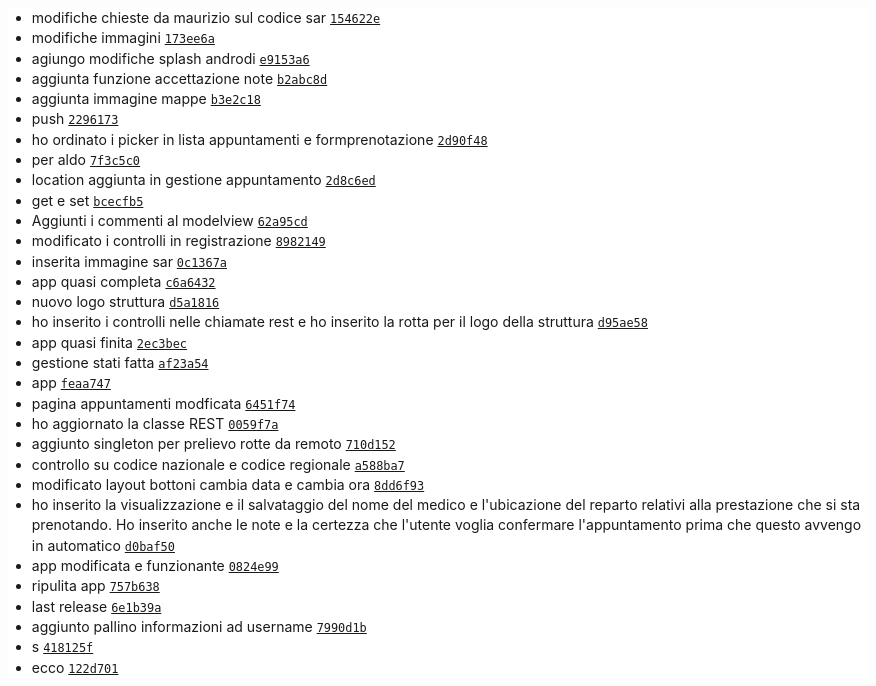 - modifiche chieste da maurizio sul codice sar [`154622e`](https://github.com/ginsengcompany/MCup/commit/154622e3b6a17591d20faa7ee695626da6a44fec)
- modifiche immagini [`173ee6a`](https://github.com/ginsengcompany/MCup/commit/173ee6a2a2a54bba4418d3d7bf8f092f8d987278)
- agiungo modifiche splash androdi [`e9153a6`](https://github.com/ginsengcompany/MCup/commit/e9153a612daa40079303f70e4bd896a5134454a6)
-  aggiunta funzione accettazione note [`b2abc8d`](https://github.com/ginsengcompany/MCup/commit/b2abc8dd7e3f048cc6e88b8146ee6c772beaab0a)
- aggiunta immagine mappe [`b3e2c18`](https://github.com/ginsengcompany/MCup/commit/b3e2c187ad6c501b5aea3570ed10cb9681ca120e)
- push [`2296173`](https://github.com/ginsengcompany/MCup/commit/229617386e1fa524fb8183082c1310053dc5005a)
- ho ordinato i picker in lista appuntamenti e formprenotazione [`2d90f48`](https://github.com/ginsengcompany/MCup/commit/2d90f48e406b979d23b4680fb622ccec789646b9)
- per aldo [`7f3c5c0`](https://github.com/ginsengcompany/MCup/commit/7f3c5c083cc67951a24a72ce923cb616f6db7b33)
- location aggiunta in gestione appuntamento [`2d8c6ed`](https://github.com/ginsengcompany/MCup/commit/2d8c6ed82a2ab8386c25198b5213d18d1850c29c)
- get e set [`bcecfb5`](https://github.com/ginsengcompany/MCup/commit/bcecfb5857a5e20a796de0d07ab7e48ec6d3f715)
- Aggiunti i commenti al modelview [`62a95cd`](https://github.com/ginsengcompany/MCup/commit/62a95cded712523b68666937c693860922cde686)
- modificato i controlli in registrazione [`8982149`](https://github.com/ginsengcompany/MCup/commit/8982149301618125a62c1ac48acfa6a6dfdcd591)
- inserita immagine sar [`0c1367a`](https://github.com/ginsengcompany/MCup/commit/0c1367ab1b1c1c4e53d2db273df8c8efb1e958e8)
- app quasi completa [`c6a6432`](https://github.com/ginsengcompany/MCup/commit/c6a6432527e758f29eb1c114610e8fdeb476028b)
- nuovo logo struttura [`d5a1816`](https://github.com/ginsengcompany/MCup/commit/d5a18167aab6b64acbf01c5edd869c8d200f6da3)
- ho inserito i controlli nelle chiamate rest e ho inserito la rotta per il logo della struttura [`d95ae58`](https://github.com/ginsengcompany/MCup/commit/d95ae5827410a812d9cc21953cf8fbc6f33129f7)
- app quasi finita [`2ec3bec`](https://github.com/ginsengcompany/MCup/commit/2ec3bece8cf33e5be2feb7accd354ab4b11dbe7b)
- gestione stati fatta [`af23a54`](https://github.com/ginsengcompany/MCup/commit/af23a549674f932360d26ffdbc67986ba3fa6c4c)
- app [`feaa747`](https://github.com/ginsengcompany/MCup/commit/feaa747f809ca136784b7a6d4ad2db1341f355a4)
- pagina appuntamenti modficata [`6451f74`](https://github.com/ginsengcompany/MCup/commit/6451f745367cb62eabc44c55661bb9631e620403)
- ho aggiornato la classe REST [`0059f7a`](https://github.com/ginsengcompany/MCup/commit/0059f7a60f3de93a00db9a2cf82fa42705dafca9)
- aggiunto singleton per prelievo rotte da remoto [`710d152`](https://github.com/ginsengcompany/MCup/commit/710d152b042b29f7eba1b0a399704656e832bfd1)
- controllo su codice nazionale e codice regionale [`a588ba7`](https://github.com/ginsengcompany/MCup/commit/a588ba788044e5fd86a1c82869c379baaf0d7d07)
- modificato layout bottoni cambia data e cambia ora [`8dd6f93`](https://github.com/ginsengcompany/MCup/commit/8dd6f932cad2cf94378bb472fee67f649e15d371)
- ho inserito la visualizzazione e il salvataggio del nome del medico e l&#x27;ubicazione del reparto relativi alla prestazione che si sta prenotando. Ho inserito anche le note e la certezza che l&#x27;utente voglia confermare l&#x27;appuntamento prima che questo avvengo in automatico [`d0baf50`](https://github.com/ginsengcompany/MCup/commit/d0baf504fd43c60c029ed53a84e8201af2574448)
- app modificata e funzionante [`0824e99`](https://github.com/ginsengcompany/MCup/commit/0824e99dbb0b9087260d49d3d4334fcd7538a4e1)
- ripulita app [`757b638`](https://github.com/ginsengcompany/MCup/commit/757b63801030114d5d294082d2ae3108cf96bab0)
- last release [`6e1b39a`](https://github.com/ginsengcompany/MCup/commit/6e1b39ad70d63d973088fb06953d989149565ef0)
- aggiunto pallino informazioni ad username [`7990d1b`](https://github.com/ginsengcompany/MCup/commit/7990d1b8b427dc6942ab2b95e817a26fa7247315)
- s [`418125f`](https://github.com/ginsengcompany/MCup/commit/418125fdfaced7ac56d316f4412601e609958a3b)
- ecco [`122d701`](https://github.com/ginsengcompany/MCup/commit/122d7019ee5804dd2afafcc274d6c0c2397dd618)
